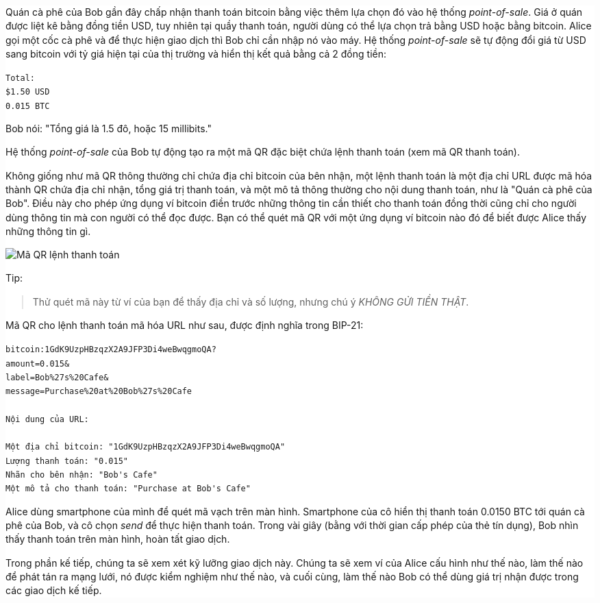 Quán cà phê của Bob gần đây chấp nhận thanh toán bitcoin bằng việc thêm lựa chọn đó vào hệ thống *point-of-sale*. Giá ở quán được liệt kê bằng đồng tiền USD, tuy nhiên tại quầy thanh toán, người dùng có thể lựa chọn trả bằng USD hoặc bằng bitcoin. Alice gọi một cốc cà phê và để thực hiện giao dịch thì Bob chỉ cần nhập nó vào máy. Hệ thống *point-of-sale* sẽ tự động đổi giá từ USD sang bitcoin với tỷ giá hiện tại của thị trường và hiển thị kết quả bằng cả 2 đồng tiền:

```
Total:
$1.50 USD
0.015 BTC
```

Bob nói: "Tổng giá là 1.5 đô, hoặc 15 millibits."

Hệ thống *point-of-sale* của Bob tự động tạo ra một mã QR đặc biệt chứa lệnh thanh toán (xem mã QR thanh toán).

Không giống như mã QR thông thường chỉ chứa địa chỉ bitcoin của bên nhận, một lệnh thanh toán là một địa chỉ URL được mã hóa thành QR chứa địa chỉ nhận, tổng giá trị thanh toán, và một mô tả thông thường cho nội dung thanh toán, như là "Quán cà phê của Bob". Điều này cho phép ứng dụng ví bitcoin điền trước những thông tin cần thiết cho thanh toán đồng thời cũng chỉ cho người dùng thông tin mà con người có thể đọc được. Bạn có thể quét mã QR với một ứng dụng ví bitcoin nào đó để biết được Alice thấy những thông tin gì.

<div style="text-align: left;">
	<img src="https://raw.githubusercontent.com/bitcoinbook/bitcoinbook/second_edition/images/mbc2_0202.png" style="height: 100%;" alt="Mã QR lệnh thanh toán"/>
</div>

Tip:
> Thử quét mã này từ ví của bạn để thấy địa chỉ và số lượng, nhưng chú ý *KHÔNG GỬI TIỀN THẬT*.

Mã QR cho lệnh thanh toán mã hóa URL như sau, được định nghĩa trong BIP-21:

```
bitcoin:1GdK9UzpHBzqzX2A9JFP3Di4weBwqgmoQA?
amount=0.015&
label=Bob%27s%20Cafe&
message=Purchase%20at%20Bob%27s%20Cafe

Nội dung của URL:

Một địa chỉ bitcoin: "1GdK9UzpHBzqzX2A9JFP3Di4weBwqgmoQA"
Lượng thanh toán: "0.015"
Nhãn cho bên nhận: "Bob's Cafe"
Một mô tả cho thanh toán: "Purchase at Bob's Cafe"
```

Alice dùng smartphone của mình để quét mã vạch trên màn hình. Smartphone của cô hiển thị thanh toán 0.0150 BTC tới quán cà phê của Bob, và cô chọn *send* để thực hiện thanh toán. Trong vài giây (bằng với thời gian cấp phép của thẻ tín dụng), Bob nhìn thấy thanh toán trên màn hình, hoàn tất giao dịch.


Trong phần kế tiếp, chúng ta sẽ xem xét kỹ lưỡng giao dịch này. Chúng ta sẽ xem ví của Alice cấu hình như thế nào, làm thế nào để phát tán ra mạng lưới, nó được kiểm nghiệm như thế nào, và cuối cùng, làm thế nào Bob có thể dùng giá trị nhận được trong các giao dịch kế tiếp.
